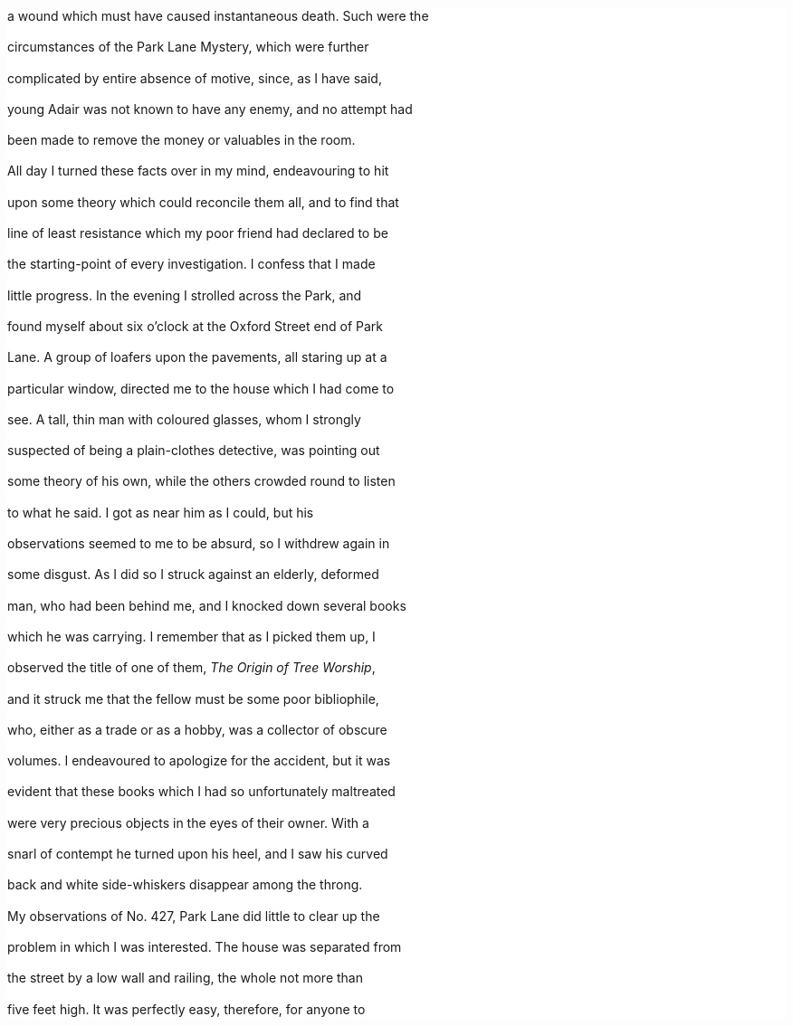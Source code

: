 a wound which must have caused instantaneous death. Such were the

circumstances of the Park Lane Mystery, which were further

complicated by entire absence of motive, since, as I have said,

young Adair was not known to have any enemy, and no attempt had

been made to remove the money or valuables in the room.

All day I turned these facts over in my mind, endeavouring to hit

upon some theory which could reconcile them all, and to find that

line of least resistance which my poor friend had declared to be

the starting-point of every investigation. I confess that I made

little progress. In the evening I strolled across the Park, and

found myself about six o’clock at the Oxford Street end of Park

Lane. A group of loafers upon the pavements, all staring up at a

particular window, directed me to the house which I had come to

see. A tall, thin man with coloured glasses, whom I strongly

suspected of being a plain-clothes detective, was pointing out

some theory of his own, while the others crowded round to listen

to what he said. I got as near him as I could, but his

observations seemed to me to be absurd, so I withdrew again in

some disgust. As I did so I struck against an elderly, deformed

man, who had been behind me, and I knocked down several books

which he was carrying. I remember that as I picked them up, I

observed the title of one of them, _The Origin of Tree Worship_,

and it struck me that the fellow must be some poor bibliophile,

who, either as a trade or as a hobby, was a collector of obscure

volumes. I endeavoured to apologize for the accident, but it was

evident that these books which I had so unfortunately maltreated

were very precious objects in the eyes of their owner. With a

snarl of contempt he turned upon his heel, and I saw his curved

back and white side-whiskers disappear among the throng.

My observations of No. 427, Park Lane did little to clear up the

problem in which I was interested. The house was separated from

the street by a low wall and railing, the whole not more than

five feet high. It was perfectly easy, therefore, for anyone to
